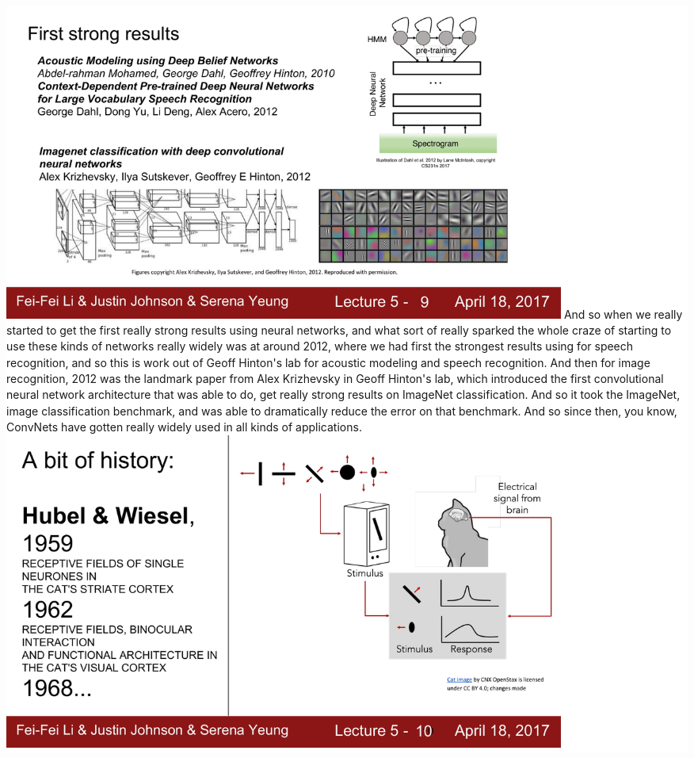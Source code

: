 <img src="./pics/cs231n_2017_lecture5-09.jpg" width="700">
And so when we really started to get the first really strong results using neural networks,
and what sort of really sparked the whole craze of starting to use these
kinds of networks really widely was at around 2012,
where we had first the strongest results using for speech recognition, and so this is work out of Geoff Hinton's lab
for acoustic modeling and speech recognition. And then for image recognition,
2012 was the landmark paper from Alex Krizhevsky in Geoff Hinton's lab,
which introduced the first convolutional neural network architecture that was able to do,
get really strong results on ImageNet classification.
And so it took the ImageNet, image classification benchmark,
and was able to dramatically reduce the error on that benchmark.
And so since then, you know, ConvNets have gotten really widely used in all kinds of applications.

<img src="./pics/cs231n_2017_lecture5-10.jpg" width="700">